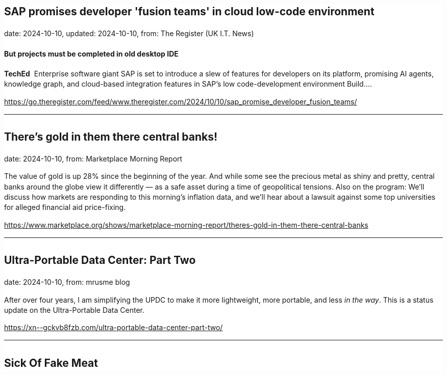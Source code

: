 ## SAP promises developer 'fusion teams' in cloud low-code environment

date: 2024-10-10, updated: 2024-10-10, from: The Register (UK I.T. News)

<h4>But projects must be completed in old desktop IDE</h4> <p><strong>TechEd</strong>  Enterprise software giant SAP is set to introduce a slew of features for developers on its platform, promising AI agents, knowledge graph, and cloud-based integration features in SAP’s low code-development environment Build.…</p> 

 

<https://go.theregister.com/feed/www.theregister.com/2024/10/10/sap_promise_developer_fusion_teams/>

---

## There’s gold in them there central banks!

date: 2024-10-10, from: Marketplace Morning Report

<p>The value of gold is up 28% since the beginning of the year. And while some see the precious metal as shiny and pretty, central banks around the globe view it differently — as a safe asset during a time of geopolitical tensions. Also on the program: We&#8217;ll discuss how markets are responding to this morning&#8217;s inflation data, and we&#8217;ll hear about a lawsuit against some top universities for alleged financial aid price-fixing.</p>
 

<audio controls="controls">
<source type="audio/mpeg" src="https://play.podtrac.com/APM-MarketplaceMorningReport/chrt.fm/track/3G835/pdst.fm/e/play.publicradio.org/wp-feed/o/marketplace/morning_report/2024/10/10/mmr_20241010_MMR_3_64.mp3"></source>
	<p>Your browser does not support the audio element.</p>
</audio> 

<https://www.marketplace.org/shows/marketplace-morning-report/theres-gold-in-them-there-central-banks>

---

## Ultra-Portable Data Center: Part Two

date: 2024-10-10, from: mrusme blog

After over four years, I am simplifying the UPDC to make it more lightweight,
more portable, and less *in the way*. This is a status update on the
Ultra-Portable Data Center. 

 

<https://xn--gckvb8fzb.com/ultra-portable-data-center-part-two/>

---

## Sick Of Fake Meat
